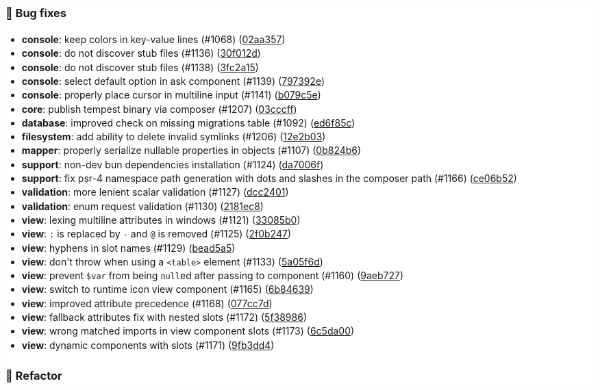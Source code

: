 ### 🐛 Bug fixes

- **console**: keep colors in key-value lines (#1068) ([02aa357](https://github.com/tempestphp/tempest-framework/commit/02aa357dda49025ba53d16710b4bbcab5065ffd7))
- **console**: do not discover stub files (#1136) ([30f012d](https://github.com/tempestphp/tempest-framework/commit/30f012d4ecf7adb8012d3ce1a138d933bb83fd6b))
- **console**: do not discover stub files (#1138) ([3fc2a15](https://github.com/tempestphp/tempest-framework/commit/3fc2a153f32dd8bb8e45068eba006513df351a8f))
- **console**: select default option in ask component (#1139) ([797392e](https://github.com/tempestphp/tempest-framework/commit/797392e9c8d172712a2e08e42c62cb164e22042e))
- **console**: properly place cursor in multiline input (#1141) ([b079c5e](https://github.com/tempestphp/tempest-framework/commit/b079c5e3258bb5cf0c3a1136234b49f567aa9fd3))
- **core**: publish tempest binary via composer (#1207) ([03cccff](https://github.com/tempestphp/tempest-framework/commit/03cccff4ef7a71c58fd6f6105de2c5fa8f4ab695))
- **database**: improved check on missing migrations table (#1092) ([ed6f85c](https://github.com/tempestphp/tempest-framework/commit/ed6f85cc6e369d9b598dd787c6d77b1c618a69ba))
- **filesystem**: add ability to delete invalid symlinks (#1206) ([12e2b03](https://github.com/tempestphp/tempest-framework/commit/12e2b03ebc9f113c218fdcc81e54bb5af68ca7aa))
- **mapper**: properly serialize nullable properties in objects (#1107) ([0b824b6](https://github.com/tempestphp/tempest-framework/commit/0b824b6594204b9eed806745803adac30cbbf8af))
- **support**: non-dev bun dependencies installation (#1124) ([da7006f](https://github.com/tempestphp/tempest-framework/commit/da7006ff2c6868998f74f7c2b50c51689244a9de))
- **support**: fix psr-4 namespace path generation with dots and slashes in the composer path (#1166) ([ce06b52](https://github.com/tempestphp/tempest-framework/commit/ce06b5206dae772b784969ce7e513270e8e62355))
- **validation**: more lenient scalar validation (#1127) ([dcc2401](https://github.com/tempestphp/tempest-framework/commit/dcc2401d3338d8c49180d8911095281ea2b3d5bd))
- **validation**: enum request validation (#1130) ([2181ec8](https://github.com/tempestphp/tempest-framework/commit/2181ec8b0fa4f23bb2fcdbc293b61870ce9a15e4))
- **view**: lexing multiline attributes in windows (#1121) ([33085b0](https://github.com/tempestphp/tempest-framework/commit/33085b04b09bcaaf7758c7859ccc89233b96b806))
- **view**: `:` is replaced by `-` and `@` is removed (#1125) ([2f0b247](https://github.com/tempestphp/tempest-framework/commit/2f0b247aaea710f9054b0f43cb41a9df4ae5489f))
- **view**: hyphens in slot names (#1129) ([bead5a5](https://github.com/tempestphp/tempest-framework/commit/bead5a5bd2705a963c4f15298f0689e2d3b075bf))
- **view**: don't throw when using a `<table>` element (#1133) ([5a05f6d](https://github.com/tempestphp/tempest-framework/commit/5a05f6db607de8bcfae9e49588778da3b77a6cff))
- **view**: prevent `$var` from being `null`ed after passing to component (#1160) ([9aeb727](https://github.com/tempestphp/tempest-framework/commit/9aeb727a0579b50c6f9cf3ece9c8cae2235037a8))
- **view**: switch to runtime icon view component (#1165) ([6b84639](https://github.com/tempestphp/tempest-framework/commit/6b846393987ee147cff9fe1a33acf3ba8c99ad8a))
- **view**: improved attribute precedence (#1168) ([077cc7d](https://github.com/tempestphp/tempest-framework/commit/077cc7d593f821bca89a95fbf05d9ab4f33dad8e))
- **view**: fallback attributes fix with nested slots (#1172) ([5f38986](https://github.com/tempestphp/tempest-framework/commit/5f38986aca88229cd9f66d2434410529423b3f70))
- **view**: wrong matched imports in view component slots (#1173) ([6c5da00](https://github.com/tempestphp/tempest-framework/commit/6c5da00da9e518cb53514b6adc5aaf79b89fd956))
- **view**: dynamic components with slots (#1171) ([9fb3dd4](https://github.com/tempestphp/tempest-framework/commit/9fb3dd4c36bdabaf2de861b965cbbc076d1dc48d))

### 🚜 Refactor
